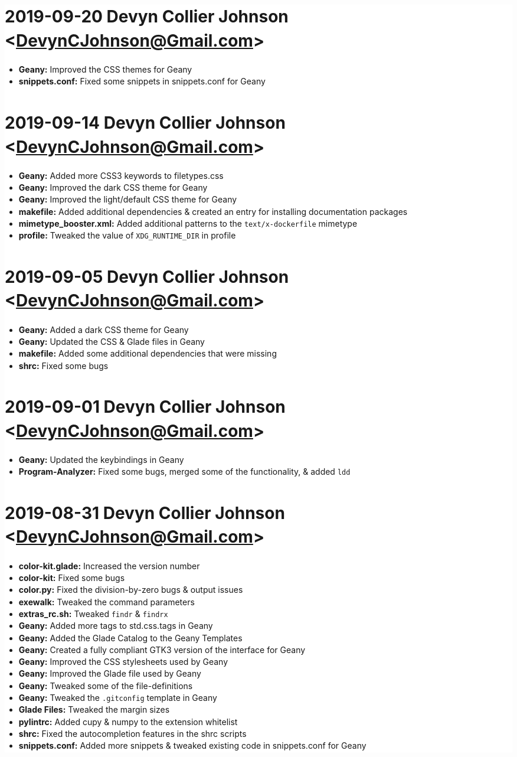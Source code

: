 # 2019-09-20  Devyn Collier Johnson  <[DevynCJohnson@Gmail.com](mailto:DevynCJohnson@Gmail.com)>

- **Geany:**  Improved the CSS themes for Geany
- **snippets.conf:**  Fixed some snippets in snippets.conf for Geany

# 2019-09-14  Devyn Collier Johnson  <[DevynCJohnson@Gmail.com](mailto:DevynCJohnson@Gmail.com)>

- **Geany:**  Added more CSS3 keywords to filetypes.css
- **Geany:**  Improved the dark CSS theme for Geany
- **Geany:**  Improved the light/default CSS theme for Geany
- **makefile:**  Added additional dependencies & created an entry for installing documentation packages
- **mimetype_booster.xml:**  Added additional patterns to the `text/x-dockerfile` mimetype
- **profile:**  Tweaked the value of `XDG_RUNTIME_DIR` in profile

# 2019-09-05  Devyn Collier Johnson  <[DevynCJohnson@Gmail.com](mailto:DevynCJohnson@Gmail.com)>

- **Geany:**  Added a dark CSS theme for Geany
- **Geany:**  Updated the CSS & Glade files in Geany
- **makefile:**  Added some additional dependencies that were missing
- **shrc:**  Fixed some bugs

# 2019-09-01  Devyn Collier Johnson  <[DevynCJohnson@Gmail.com](mailto:DevynCJohnson@Gmail.com)>

- **Geany:**  Updated the keybindings in Geany
- **Program-Analyzer:**  Fixed some bugs, merged some of the functionality, & added `ldd`

# 2019-08-31  Devyn Collier Johnson  <[DevynCJohnson@Gmail.com](mailto:DevynCJohnson@Gmail.com)>

- **color-kit.glade:**  Increased the version number
- **color-kit:**  Fixed some bugs
- **color.py:**  Fixed the division-by-zero bugs & output issues
- **exewalk:**  Tweaked the command parameters
- **extras_rc.sh:**  Tweaked `findr` & `findrx`
- **Geany:**  Added more tags to std.css.tags in Geany
- **Geany:**  Added the Glade Catalog to the Geany Templates
- **Geany:**  Created a fully compliant GTK3 version of the interface for Geany
- **Geany:**  Improved the CSS stylesheets used by Geany
- **Geany:**  Improved the Glade file used by Geany
- **Geany:**  Tweaked some of the file-definitions
- **Geany:**  Tweaked the `.gitconfig` template in Geany
- **Glade Files:**  Tweaked the margin sizes
- **pylintrc:**  Added cupy & numpy to the extension whitelist
- **shrc:**  Fixed the autocompletion features in the shrc scripts
- **snippets.conf:**  Added more snippets & tweaked existing code in snippets.conf for Geany
